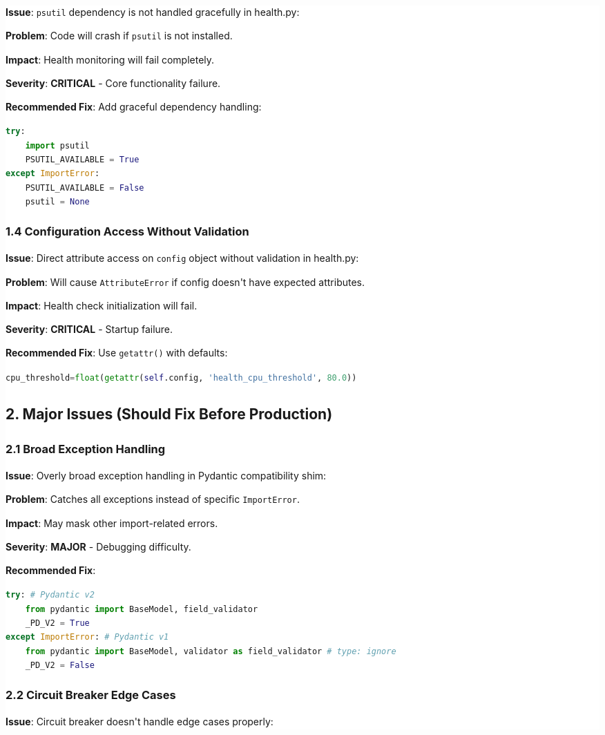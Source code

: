 **Issue**: `psutil` dependency is not handled gracefully in health.py:

**Problem**: Code will crash if `psutil` is not installed.

**Impact**: Health monitoring will fail completely.

**Severity**: **CRITICAL** - Core functionality failure.

**Recommended Fix**: Add graceful dependency handling:
```python
try:
    import psutil
    PSUTIL_AVAILABLE = True
except ImportError:
    PSUTIL_AVAILABLE = False
    psutil = None
```

### 1.4 Configuration Access Without Validation

**Issue**: Direct attribute access on `config` object without validation in health.py:

**Problem**: Will cause `AttributeError` if config doesn't have expected attributes.

**Impact**: Health check initialization will fail.

**Severity**: **CRITICAL** - Startup failure.

**Recommended Fix**: Use `getattr()` with defaults:
```python
cpu_threshold=float(getattr(self.config, 'health_cpu_threshold', 80.0))
```

## 2. Major Issues (Should Fix Before Production)

### 2.1 Broad Exception Handling

**Issue**: Overly broad exception handling in Pydantic compatibility shim:

**Problem**: Catches all exceptions instead of specific `ImportError`.

**Impact**: May mask other import-related errors.

**Severity**: **MAJOR** - Debugging difficulty.

**Recommended Fix**: 
```python
try: # Pydantic v2
    from pydantic import BaseModel, field_validator
    _PD_V2 = True
except ImportError: # Pydantic v1
    from pydantic import BaseModel, validator as field_validator # type: ignore
    _PD_V2 = False
```

### 2.2 Circuit Breaker Edge Cases

**Issue**: Circuit breaker doesn't handle edge cases properly:
